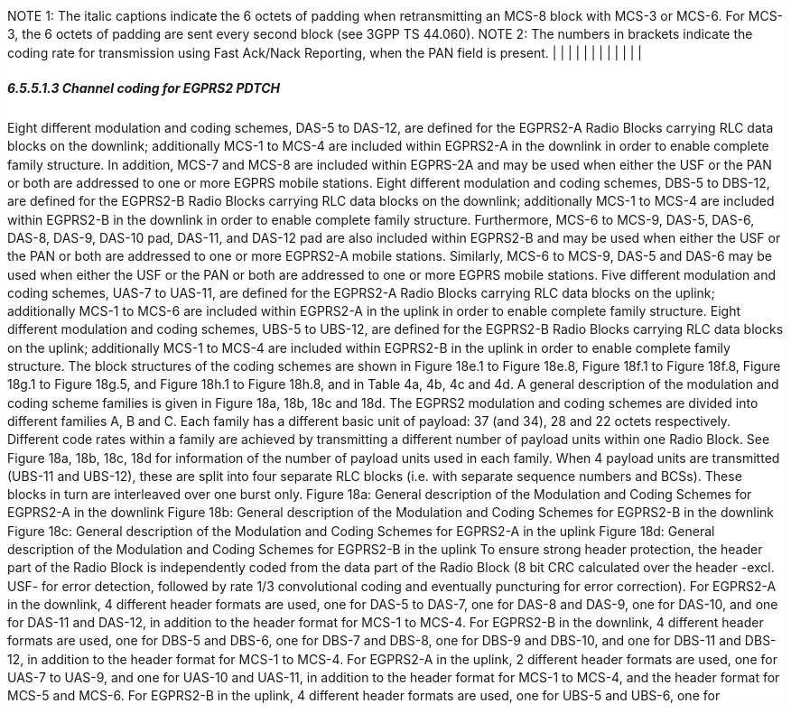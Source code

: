 NOTE 1: The italic captions indicate the 6 octets of padding when retransmitting an MCS-8 block with MCS-3 or MCS-6. For MCS-3, the 6 octets of padding are sent every second block (see 3GPP TS 44.060). NOTE 2: The numbers in brackets indicate the coding rate for transmission using Fast Ack/Nack Reporting, when the PAN field is present. |  |  |  |  |  |  |  |  |  |  |  |   
##### 6.5.5.1.3 Channel coding for EGPRS2 PDTCH
Eight different modulation and coding schemes, DAS-5 to DAS-12, are defined
for the EGPRS2-A Radio Blocks carrying RLC data blocks on the downlink;
additionally MCS-1 to MCS-4 are included within EGPRS2-A in the downlink in
order to enable complete family structure. In addition, MCS-7 and MCS-8 are
included within EGPRS-2A and may be used when either the USF or the PAN or
both are addressed to one or more EGPRS mobile stations. Eight different
modulation and coding schemes, DBS-5 to DBS-12, are defined for the EGPRS2-B
Radio Blocks carrying RLC data blocks on the downlink; additionally MCS-1 to
MCS-4 are included within EGPRS2-B in the downlink in order to enable complete
family structure. Furthermore, MCS-6 to MCS-9, DAS-5, DAS-6, DAS-8, DAS-9,
DAS-10 pad, DAS-11, and DAS-12 pad are also included within EGPRS2-B and may
be used when either the USF or the PAN or both are addressed to one or more
EGPRS2-A mobile stations. Similarly, MCS-6 to MCS-9, DAS-5 and DAS-6 may be
used when either the USF or the PAN or both are addressed to one or more EGPRS
mobile stations.
Five different modulation and coding schemes, UAS-7 to UAS-11, are defined for
the EGPRS2-A Radio Blocks carrying RLC data blocks on the uplink; additionally
MCS-1 to MCS-6 are included within EGPRS2-A in the uplink in order to enable
complete family structure. Eight different modulation and coding schemes,
UBS-5 to UBS-12, are defined for the EGPRS2-B Radio Blocks carrying RLC data
blocks on the uplink; additionally MCS-1 to MCS-4 are included within EGPRS2-B
in the uplink in order to enable complete family structure.
The block structures of the coding schemes are shown in Figure 18e.1 to Figure
18e.8, Figure 18f.1 to Figure 18f.8, Figure 18g.1 to Figure 18g.5, and Figure
18h.1 to Figure 18h.8, and in Table 4a, 4b, 4c and 4d. A general description
of the modulation and coding scheme families is given in Figure 18a, 18b, 18c
and 18d.
The EGPRS2 modulation and coding schemes are divided into different families
A, B and C. Each family has a different basic unit of payload: 37 (and 34), 28
and 22 octets respectively. Different code rates within a family are achieved
by transmitting a different number of payload units within one Radio Block.
See Figure 18a, 18b, 18c, 18d for information of the number of payload units
used in each family.
When 4 payload units are transmitted (UBS-11 and UBS-12), these are split into
four separate RLC blocks (i.e. with separate sequence numbers and BCSs). These
blocks in turn are interleaved over one burst only.
Figure 18a: General description of the Modulation and Coding Schemes for
EGPRS2-A in the downlink
Figure 18b: General description of the Modulation and Coding Schemes for
EGPRS2-B in the downlink
Figure 18c: General description of the Modulation and Coding Schemes for
EGPRS2-A in the uplink
Figure 18d: General description of the Modulation and Coding Schemes for
EGPRS2-B in the uplink
To ensure strong header protection, the header part of the Radio Block is
independently coded from the data part of the Radio Block (8 bit CRC
calculated over the header -excl. USF- for error detection, followed by rate
1/3 convolutional coding and eventually puncturing for error correction).
For EGPRS2-A in the downlink, 4 different header formats are used, one for
DAS-5 to DAS-7, one for DAS-8 and DAS-9, one for DAS-10, and one for DAS-11
and DAS-12, in addition to the header format for MCS-1 to MCS-4. For EGPRS2-B
in the downlink, 4 different header formats are used, one for DBS-5 and DBS-6,
one for DBS-7 and DBS-8, one for DBS-9 and DBS-10, and one for DBS-11 and
DBS-12, in addition to the header format for MCS-1 to MCS-4.
For EGPRS2-A in the uplink, 2 different header formats are used, one for UAS-7
to UAS-9, and one for UAS-10 and UAS-11, in addition to the header format for
MCS-1 to MCS-4, and the header format for MCS-5 and MCS-6. For EGPRS2-B in the
uplink, 4 different header formats are used, one for UBS-5 and UBS-6, one for